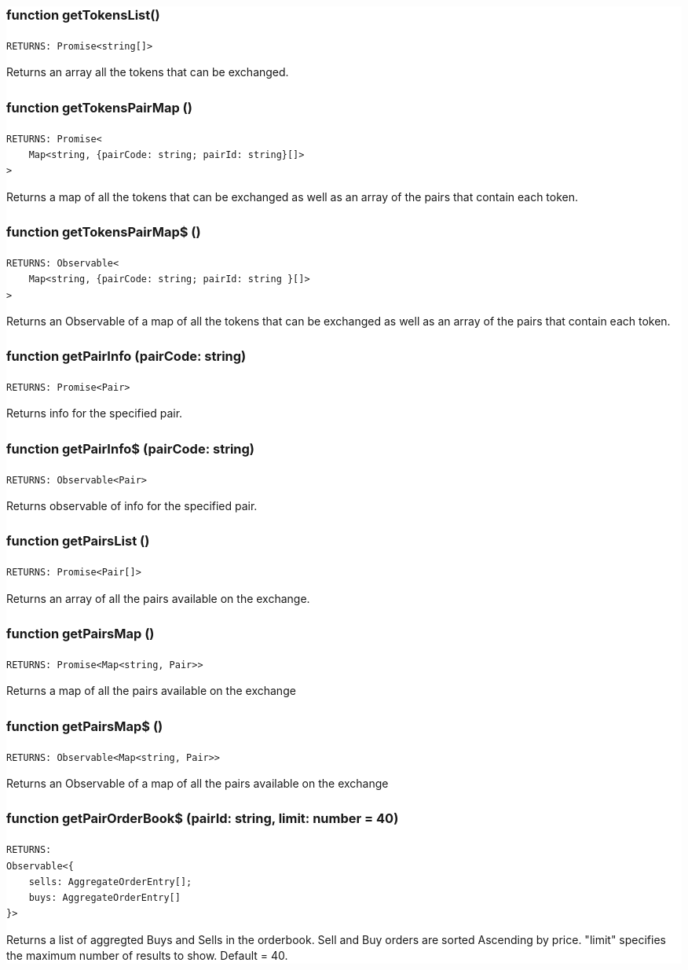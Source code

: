 ### function getTokensList()
    RETURNS: Promise<string[]> 
Returns an array all the tokens that can be exchanged.

### function getTokensPairMap ()
    RETURNS: Promise<
        Map<string, {pairCode: string; pairId: string}[]>
    > 
Returns a map of all the tokens that can be exchanged as well as an array of the pairs that contain each token.

### function getTokensPairMap$ ()
    RETURNS: Observable<
        Map<string, {pairCode: string; pairId: string }[]>
    > 
Returns an Observable of a map of all the tokens that can be exchanged as well as an array of the pairs that contain each token.

### function getPairInfo (pairCode: string)
    RETURNS: Promise<Pair> 
Returns info for the specified pair.

### function getPairInfo$ (pairCode: string)
    RETURNS: Observable<Pair> 
Returns observable of info for the specified pair.

### function getPairsList ()
    RETURNS: Promise<Pair[]> 
Returns an array of all the pairs available on the exchange.

### function getPairsMap ()
    RETURNS: Promise<Map<string, Pair>> 
Returns a map of all the pairs available on the exchange

### function getPairsMap$ ()
    RETURNS: Observable<Map<string, Pair>> 
Returns an Observable of a map of all the pairs available on the exchange

### function getPairOrderBook$ (pairId: string,  limit: number = 40)
    RETURNS: 
    Observable<{
        sells: AggregateOrderEntry[]; 
        buys: AggregateOrderEntry[] 
    }> 
Returns a list of aggregted Buys and Sells in the orderbook.
Sell and Buy orders are sorted Ascending by price. "limit" specifies the maximum number of results to show. Default = 40.
